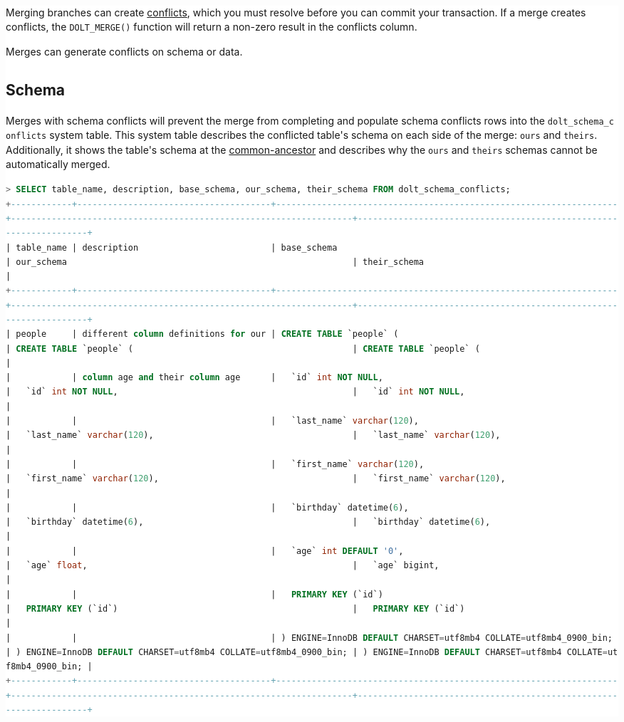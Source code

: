 Merging branches can create
[conflicts](../../../concepts/dolt/git/conflicts.md), which you must resolve
before you can commit your transaction. If a merge creates conflicts,
the `DOLT_MERGE()` function will return a non-zero result in the conflicts column.

Merges can generate conflicts on schema or data.

## Schema

Merges with schema conflicts will prevent the merge from completing and populate
schema conflicts rows into the `dolt_schema_conflicts` system table. This system
table describes the conflicted table's schema on each side of the merge: `ours`
and `theirs`. Additionally, it shows the table's schema at the
[common-ancestor](../../cli.md#dolt-merge-base) and describes why the `ours` and `theirs`
schemas cannot be automatically merged.

```sql
> SELECT table_name, description, base_schema, our_schema, their_schema FROM dolt_schema_conflicts;
+------------+--------------------------------------+-------------------------------------------------------------------+-------------------------------------------------------------------+-------------------------------------------------------------------+
| table_name | description                          | base_schema                                                       | our_schema                                                        | their_schema                                                      |
+------------+--------------------------------------+-------------------------------------------------------------------+-------------------------------------------------------------------+-------------------------------------------------------------------+
| people     | different column definitions for our | CREATE TABLE `people` (                                           | CREATE TABLE `people` (                                           | CREATE TABLE `people` (                                           |
|            | column age and their column age      |   `id` int NOT NULL,                                              |   `id` int NOT NULL,                                              |   `id` int NOT NULL,                                              |
|            |                                      |   `last_name` varchar(120),                                       |   `last_name` varchar(120),                                       |   `last_name` varchar(120),                                       |
|            |                                      |   `first_name` varchar(120),                                      |   `first_name` varchar(120),                                      |   `first_name` varchar(120),                                      |
|            |                                      |   `birthday` datetime(6),                                         |   `birthday` datetime(6),                                         |   `birthday` datetime(6),                                         |
|            |                                      |   `age` int DEFAULT '0',                                          |   `age` float,                                                    |   `age` bigint,                                                   |
|            |                                      |   PRIMARY KEY (`id`)                                              |   PRIMARY KEY (`id`)                                              |   PRIMARY KEY (`id`)                                              |
|            |                                      | ) ENGINE=InnoDB DEFAULT CHARSET=utf8mb4 COLLATE=utf8mb4_0900_bin; | ) ENGINE=InnoDB DEFAULT CHARSET=utf8mb4 COLLATE=utf8mb4_0900_bin; | ) ENGINE=InnoDB DEFAULT CHARSET=utf8mb4 COLLATE=utf8mb4_0900_bin; |
+------------+--------------------------------------+-------------------------------------------------------------------+-------------------------------------------------------------------+-------------------------------------------------------------------+
```
